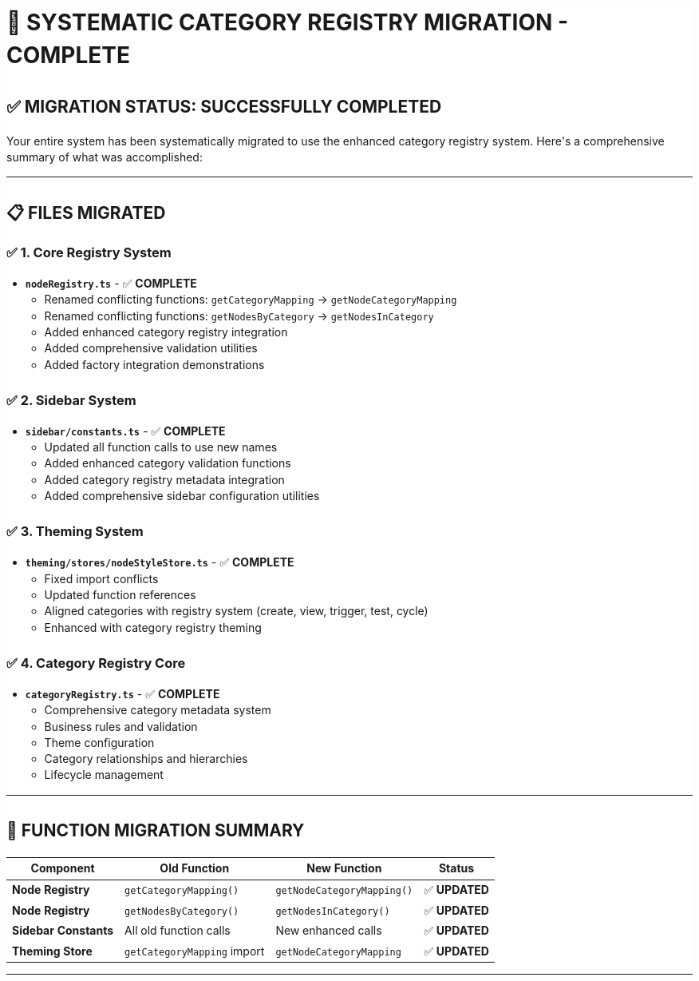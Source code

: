 # 🚀 SYSTEMATIC CATEGORY REGISTRY MIGRATION - COMPLETE

## ✅ **MIGRATION STATUS: SUCCESSFULLY COMPLETED**

Your entire system has been systematically migrated to use the enhanced category registry system. Here's a comprehensive summary of what was accomplished:

---

## 📋 **FILES MIGRATED**

### **✅ 1. Core Registry System**

- **`nodeRegistry.ts`** - ✅ **COMPLETE**
  - Renamed conflicting functions: `getCategoryMapping` → `getNodeCategoryMapping`
  - Renamed conflicting functions: `getNodesByCategory` → `getNodesInCategory`
  - Added enhanced category registry integration
  - Added comprehensive validation utilities
  - Added factory integration demonstrations

### **✅ 2. Sidebar System**

- **`sidebar/constants.ts`** - ✅ **COMPLETE**
  - Updated all function calls to use new names
  - Added enhanced category validation functions
  - Added category registry metadata integration
  - Added comprehensive sidebar configuration utilities

### **✅ 3. Theming System**

- **`theming/stores/nodeStyleStore.ts`** - ✅ **COMPLETE**
  - Fixed import conflicts
  - Updated function references
  - Aligned categories with registry system (create, view, trigger, test, cycle)
  - Enhanced with category registry theming

### **✅ 4. Category Registry Core**

- **`categoryRegistry.ts`** - ✅ **COMPLETE**
  - Comprehensive category metadata system
  - Business rules and validation
  - Theme configuration
  - Category relationships and hierarchies
  - Lifecycle management

---

## 🔄 **FUNCTION MIGRATION SUMMARY**

| **Component**         | **Old Function**            | **New Function**           | **Status**     |
| --------------------- | --------------------------- | -------------------------- | -------------- |
| **Node Registry**     | `getCategoryMapping()`      | `getNodeCategoryMapping()` | ✅ **UPDATED** |
| **Node Registry**     | `getNodesByCategory()`      | `getNodesInCategory()`     | ✅ **UPDATED** |
| **Sidebar Constants** | All old function calls      | New enhanced calls         | ✅ **UPDATED** |
| **Theming Store**     | `getCategoryMapping` import | `getNodeCategoryMapping`   | ✅ **UPDATED** |

---
